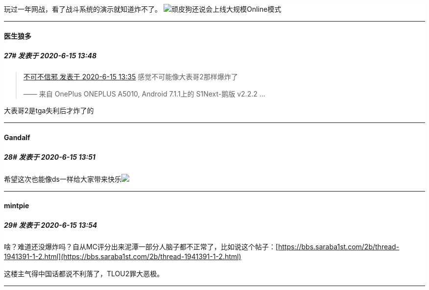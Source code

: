 


玩过一年网战，看了战斗系统的演示就知道炸不了。
<img src="https://static.saraba1st.com/image/smiley/face2017/075.png" referrerpolicy="no-referrer">顽皮狗还说会上线大规模Online模式







-----

####  医生狼多  
##### 27#       发表于 2020-6-15 13:48



<blockquote><a href="httphttps://bbs.saraba1st.com/2b/forum.php?mod=redirect&amp;goto=findpost&amp;pid=47812010&amp;ptid=1941806" target="_blank">不可不信邪 发表于 2020-6-15 13:35</a>
感觉不可能像大表哥2那样爆炸了

—— 来自 OnePlus ONEPLUS A5010, Android 7.1.1上的 S1Next-鹅版 v2.2.2 ...</blockquote>
大表哥2是tga失利后才炸了的







-----

####  Gandalf  
##### 28#       发表于 2020-6-15 13:51




希望这次也能像ds一样给大家带来快乐<img src="https://static.saraba1st.com/image/smiley/face2017/067.png" referrerpolicy="no-referrer">







-----

####  mintpie  
##### 29#       发表于 2020-6-15 13:54




啥？难道还没爆炸吗？自从MC评分出来泥潭一部分人脑子都不正常了，比如说这个帖子：[https://bbs.saraba1st.com/2b/thread-1941391-1-2.html](https://bbs.saraba1st.com/2b/thread-1941391-1-2.html)


这楼主气得中国话都说不利落了，TLOU2罪大恶极。







-----
